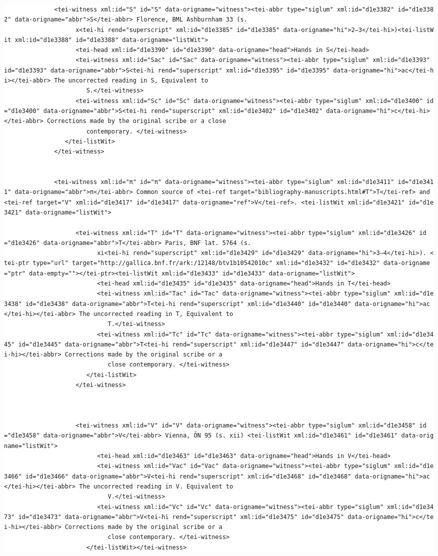                   <tei-witness xml:id="S" id="S" data-origname="witness"><tei-abbr type="siglum" xml:id="d1e3382" id="d1e3382" data-origname="abbr">S</tei-abbr> Florence, BML Ashburnham 33 (s.
                        x<tei-hi rend="superscript" xml:id="d1e3385" id="d1e3385" data-origname="hi">2–3</tei-hi>)<tei-listWit xml:id="d1e3388" id="d1e3388" data-origname="listWit">
                        <tei-head xml:id="d1e3390" id="d1e3390" data-origname="head">Hands in S</tei-head>
                        <tei-witness xml:id="Sac" id="Sac" data-origname="witness"><tei-abbr type="siglum" xml:id="d1e3393" id="d1e3393" data-origname="abbr">S<tei-hi rend="superscript" xml:id="d1e3395" id="d1e3395" data-origname="hi">ac</tei-hi></tei-abbr> The uncorrected reading in S, Equivalent to
                           S.</tei-witness>
                        <tei-witness xml:id="Sc" id="Sc" data-origname="witness"><tei-abbr type="siglum" xml:id="d1e3400" id="d1e3400" data-origname="abbr">S<tei-hi rend="superscript" xml:id="d1e3402" id="d1e3402" data-origname="hi">c</tei-hi></tei-abbr> Corrections made by the original scribe or a close
                           contemporary. </tei-witness>
                     </tei-listWit>
                  </tei-witness>

                  
                  <tei-witness xml:id="π" id="π" data-origname="witness"><tei-abbr type="siglum" xml:id="d1e3411" id="d1e3411" data-origname="abbr">π</tei-abbr> Common source of <tei-ref target="bibliography-manuscripts.html#T">T</tei-ref> and <tei-ref target="V" xml:id="d1e3417" id="d1e3417" data-origname="ref">V</tei-ref>. <tei-listWit xml:id="d1e3421" id="d1e3421" data-origname="listWit">
                        
                        <tei-witness xml:id="T" id="T" data-origname="witness"><tei-abbr type="siglum" xml:id="d1e3426" id="d1e3426" data-origname="abbr">T</tei-abbr> Paris, BNF lat. 5764 (s.
                              xi<tei-hi rend="superscript" xml:id="d1e3429" id="d1e3429" data-origname="hi">3–4</tei-hi>). <tei-ptr type="url" target="http://gallica.bnf.fr/ark:/12148/btv1b10542010c" xml:id="d1e3432" id="d1e3432" data-origname="ptr" data-empty="">​</tei-ptr><tei-listWit xml:id="d1e3433" id="d1e3433" data-origname="listWit">
                              <tei-head xml:id="d1e3435" id="d1e3435" data-origname="head">Hands in T</tei-head>
                              <tei-witness xml:id="Tac" id="Tac" data-origname="witness"><tei-abbr type="siglum" xml:id="d1e3438" id="d1e3438" data-origname="abbr">T<tei-hi rend="superscript" xml:id="d1e3440" id="d1e3440" data-origname="hi">ac</tei-hi></tei-abbr> The uncorrected reading in T, Equivalent to
                                 T.</tei-witness>
                              <tei-witness xml:id="Tc" id="Tc" data-origname="witness"><tei-abbr type="siglum" xml:id="d1e3445" id="d1e3445" data-origname="abbr">T<tei-hi rend="superscript" xml:id="d1e3447" id="d1e3447" data-origname="hi">c</tei-hi></tei-abbr> Corrections made by the original scribe or a
                                 close contemporary. </tei-witness>
                           </tei-listWit>
                        </tei-witness>
                        

                        
                        <tei-witness xml:id="V" id="V" data-origname="witness"><tei-abbr type="siglum" xml:id="d1e3458" id="d1e3458" data-origname="abbr">V</tei-abbr> Vienna, ÖN 95 (s. xii) <tei-listWit xml:id="d1e3461" id="d1e3461" data-origname="listWit">
                              <tei-head xml:id="d1e3463" id="d1e3463" data-origname="head">Hands in V</tei-head>
                              <tei-witness xml:id="Vac" id="Vac" data-origname="witness"><tei-abbr type="siglum" xml:id="d1e3466" id="d1e3466" data-origname="abbr">V<tei-hi rend="superscript" xml:id="d1e3468" id="d1e3468" data-origname="hi">ac</tei-hi></tei-abbr> The uncorrected reading in V. Equivalent to
                                 V.</tei-witness>
                              <tei-witness xml:id="Vc" id="Vc" data-origname="witness"><tei-abbr type="siglum" xml:id="d1e3473" id="d1e3473" data-origname="abbr">V<tei-hi rend="superscript" xml:id="d1e3475" id="d1e3475" data-origname="hi">c</tei-hi></tei-abbr> Corrections made by the original scribe or a
                                 close contemporary. </tei-witness>
                           </tei-listWit></tei-witness>
